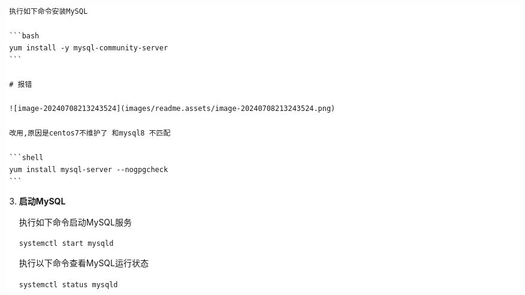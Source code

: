      执行如下命令安装MySQL

     ```bash
     yum install -y mysql-community-server
     ```

     # 报错

     ![image-20240708213243524](images/readme.assets/image-20240708213243524.png)

     改用,原因是centos7不维护了 和mysql8 不匹配

     ```shell
     yum install mysql-server --nogpgcheck
     ```

     

  3. **启动MySQL**

     执行如下命令启动MySQL服务

       ```bash
     systemctl start mysqld
       ```

       执行以下命令查看MySQL运行状态

       ```bash
     systemctl status mysqld
       ```
